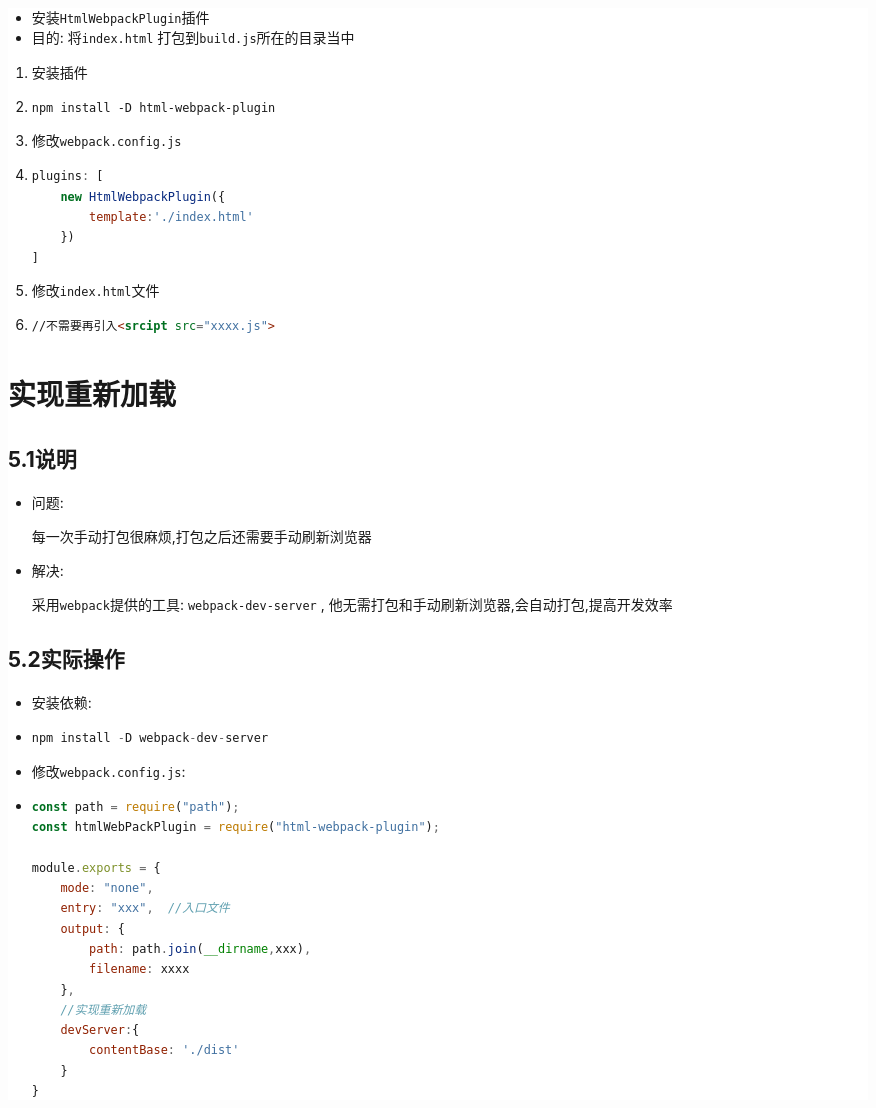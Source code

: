 - 安装`HtmlWebpackPlugin`插件
- 目的: 将`index.html` 打包到`build.js`所在的目录当中

1. 安装插件 

2. `npm install -D html-webpack-plugin`

3. 修改`webpack.config.js`

4. ```js
   plugins: [
       new HtmlWebpackPlugin({
           template:'./index.html'
       })
   ]
   ```

5. 修改`index.html`文件

6. ```html
   //不需要再引入<srcipt src="xxxx.js">
   ```

   

# 实现重新加载

## 5.1说明

- 问题:

  每一次手动打包很麻烦,打包之后还需要手动刷新浏览器

- 解决:

  采用`webpack`提供的工具: `webpack-dev-server` , 他无需打包和手动刷新浏览器,会自动打包,提高开发效率

## 5.2实际操作

- 安装依赖: 

- ```js
  npm install -D webpack-dev-server
  ```

- 修改`webpack.config.js`:

- ```js
  const path = require("path");
  const htmlWebPackPlugin = require("html-webpack-plugin");
  
  module.exports = {
      mode: "none",
      entry: "xxx",  //入口文件
      output: {
          path: path.join(__dirname,xxx),
          filename: xxxx
      },
      //实现重新加载
      devServer:{
          contentBase: './dist'
      }
  }
  ```
